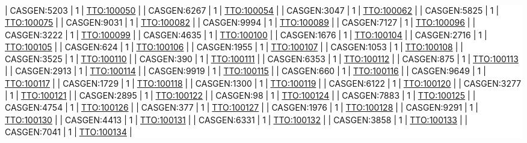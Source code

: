 | CASGEN:5203  |        1 | [TTO:100050](https://bioregistry.io/TTO:100050)                                                  |
| CASGEN:6267  |        1 | [TTO:100054](https://bioregistry.io/TTO:100054)                                                  |
| CASGEN:3047  |        1 | [TTO:100062](https://bioregistry.io/TTO:100062)                                                  |
| CASGEN:5825  |        1 | [TTO:100075](https://bioregistry.io/TTO:100075)                                                  |
| CASGEN:9031  |        1 | [TTO:100082](https://bioregistry.io/TTO:100082)                                                  |
| CASGEN:9994  |        1 | [TTO:100089](https://bioregistry.io/TTO:100089)                                                  |
| CASGEN:7127  |        1 | [TTO:100096](https://bioregistry.io/TTO:100096)                                                  |
| CASGEN:3222  |        1 | [TTO:100099](https://bioregistry.io/TTO:100099)                                                  |
| CASGEN:4635  |        1 | [TTO:100100](https://bioregistry.io/TTO:100100)                                                  |
| CASGEN:1676  |        1 | [TTO:100104](https://bioregistry.io/TTO:100104)                                                  |
| CASGEN:2716  |        1 | [TTO:100105](https://bioregistry.io/TTO:100105)                                                  |
| CASGEN:624   |        1 | [TTO:100106](https://bioregistry.io/TTO:100106)                                                  |
| CASGEN:1955  |        1 | [TTO:100107](https://bioregistry.io/TTO:100107)                                                  |
| CASGEN:1053  |        1 | [TTO:100108](https://bioregistry.io/TTO:100108)                                                  |
| CASGEN:3525  |        1 | [TTO:100110](https://bioregistry.io/TTO:100110)                                                  |
| CASGEN:390   |        1 | [TTO:100111](https://bioregistry.io/TTO:100111)                                                  |
| CASGEN:6353  |        1 | [TTO:100112](https://bioregistry.io/TTO:100112)                                                  |
| CASGEN:875   |        1 | [TTO:100113](https://bioregistry.io/TTO:100113)                                                  |
| CASGEN:2913  |        1 | [TTO:100114](https://bioregistry.io/TTO:100114)                                                  |
| CASGEN:9919  |        1 | [TTO:100115](https://bioregistry.io/TTO:100115)                                                  |
| CASGEN:660   |        1 | [TTO:100116](https://bioregistry.io/TTO:100116)                                                  |
| CASGEN:9649  |        1 | [TTO:100117](https://bioregistry.io/TTO:100117)                                                  |
| CASGEN:1729  |        1 | [TTO:100118](https://bioregistry.io/TTO:100118)                                                  |
| CASGEN:1300  |        1 | [TTO:100119](https://bioregistry.io/TTO:100119)                                                  |
| CASGEN:6122  |        1 | [TTO:100120](https://bioregistry.io/TTO:100120)                                                  |
| CASGEN:3277  |        1 | [TTO:100121](https://bioregistry.io/TTO:100121)                                                  |
| CASGEN:2895  |        1 | [TTO:100122](https://bioregistry.io/TTO:100122)                                                  |
| CASGEN:98    |        1 | [TTO:100124](https://bioregistry.io/TTO:100124)                                                  |
| CASGEN:7883  |        1 | [TTO:100125](https://bioregistry.io/TTO:100125)                                                  |
| CASGEN:4754  |        1 | [TTO:100126](https://bioregistry.io/TTO:100126)                                                  |
| CASGEN:377   |        1 | [TTO:100127](https://bioregistry.io/TTO:100127)                                                  |
| CASGEN:1976  |        1 | [TTO:100128](https://bioregistry.io/TTO:100128)                                                  |
| CASGEN:9291  |        1 | [TTO:100130](https://bioregistry.io/TTO:100130)                                                  |
| CASGEN:4413  |        1 | [TTO:100131](https://bioregistry.io/TTO:100131)                                                  |
| CASGEN:6331  |        1 | [TTO:100132](https://bioregistry.io/TTO:100132)                                                  |
| CASGEN:3858  |        1 | [TTO:100133](https://bioregistry.io/TTO:100133)                                                  |
| CASGEN:7041  |        1 | [TTO:100134](https://bioregistry.io/TTO:100134)                                                  |